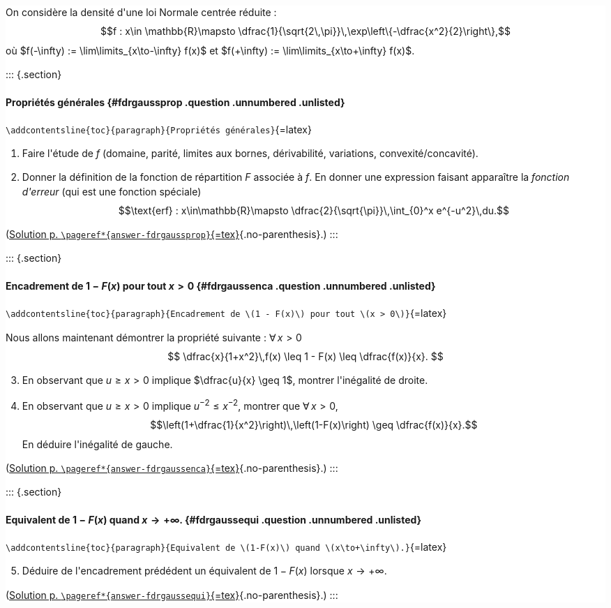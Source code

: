 On considère la densité d'une loi Normale centrée réduite :
$$f : x\in \mathbb{R}\mapsto \dfrac{1}{\sqrt{2\,\pi}}\,\exp\left\{-\dfrac{x^2}{2}\right\},$$
où $f(-\infty) := \lim\limits_{x\to-\infty} f(x)$ et
$f(+\infty) := \lim\limits_{x\to+\infty} f(x)$.

::: {.section}
#### Propriétés générales {#fdrgaussprop .question .unnumbered .unlisted}

`\addcontentsline{toc}{paragraph}{Propriétés générales}`{=latex}

1.  Faire l'étude de $f$ (domaine, parité, limites aux bornes,
    dérivabilité, variations, convexité/concavité).

2.  Donner la définition de la fonction de répartition $F$ associée à
    $f$. En donner une expression faisant apparaître la *fonction
    d'erreur* (qui est une fonction spéciale)
    $$\text{erf} : x\in\mathbb{R}\mapsto \dfrac{2}{\sqrt{\pi}}\,\int_{0}^x e^{-u^2}\,du.$$

([Solution p.
`\pageref*{answer-fdrgaussprop}`{=tex}](#answer-fdrgaussprop){.no-parenthesis}.)
:::

::: {.section}
#### Encadrement de $1 - F(x)$ pour tout $x > 0$ {#fdrgaussenca .question .unnumbered .unlisted}

`\addcontentsline{toc}{paragraph}{Encadrement de \(1 - F(x)\) pour tout \(x > 0\)}`{=latex}

Nous allons maintenant démontrer la propriété suivante :
$\forall\,x > 0$
$$ \dfrac{x}{1+x^2}\,f(x) \leq 1 - F(x) \leq \dfrac{f(x)}{x}. $$

3.  En observant que $u\geq x >0$ implique $\dfrac{u}{x} \geq 1$,
    montrer l'inégalité de droite.

4.  En observant que $u\geq x > 0$ implique $u^{-2} \leq x^{-2}$,
    montrer que $\forall\,x>0$,
    $$\left(1+\dfrac{1}{x^2}\right)\,\left(1-F(x)\right) \geq \dfrac{f(x)}{x}.$$
    En déduire l'inégalité de gauche.

([Solution p.
`\pageref*{answer-fdrgaussenca}`{=tex}](#answer-fdrgaussenca){.no-parenthesis}.)
:::

::: {.section}
#### Equivalent de $1-F(x)$ quand $x\to+\infty$. {#fdrgaussequi .question .unnumbered .unlisted}

`\addcontentsline{toc}{paragraph}{Equivalent de \(1-F(x)\) quand \(x\to+\infty\).}`{=latex}

5.  Déduire de l'encadrement prédédent un équivalent de $1-F(x)$ lorsque
    $x\to+\infty$.

([Solution p.
`\pageref*{answer-fdrgaussequi}`{=tex}](#answer-fdrgaussequi){.no-parenthesis}.)
:::
